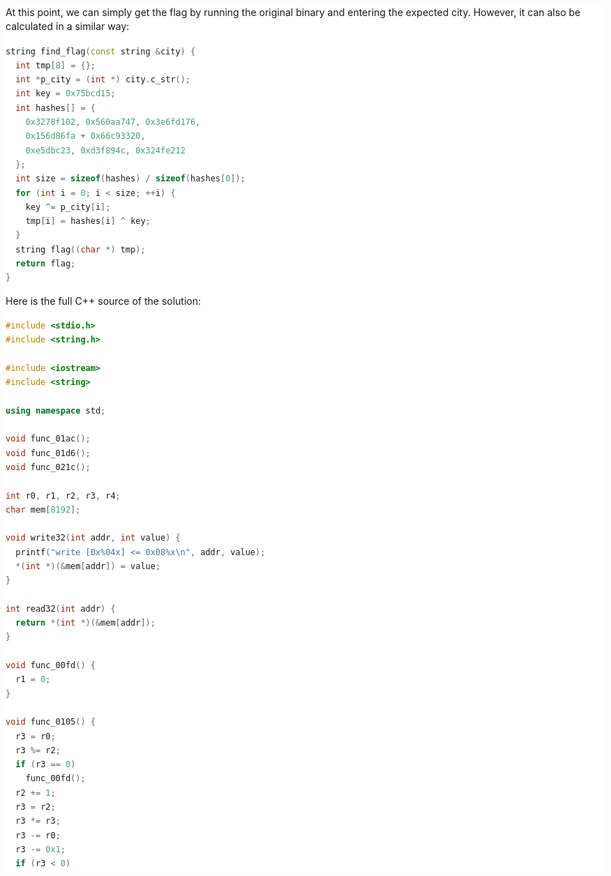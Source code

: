 
At this point, we can simply get the flag by running the original binary and
entering the expected city. However, it can also be calculated in a similar way:

```cpp
string find_flag(const string &city) {
  int tmp[8] = {};
  int *p_city = (int *) city.c_str();
  int key = 0x75bcd15;
  int hashes[] = {
    0x3278f102, 0x560aa747, 0x3e6fd176,
    0x156d86fa + 0x66c93320,
    0xe5dbc23, 0xd3f894c, 0x324fe212
  };
  int size = sizeof(hashes) / sizeof(hashes[0]);
  for (int i = 0; i < size; ++i) {
    key ^= p_city[i];
    tmp[i] = hashes[i] ^ key;
  }
  string flag((char *) tmp);
  return flag;
}
```

Here is the full C++ source of the solution:

```cpp
#include <stdio.h>
#include <string.h>

#include <iostream>
#include <string>

using namespace std;

void func_01ac();
void func_01d6();
void func_021c();

int r0, r1, r2, r3, r4;
char mem[8192];

void write32(int addr, int value) {
  printf("write [0x%04x] <= 0x08%x\n", addr, value);
  *(int *)(&mem[addr]) = value;
}

int read32(int addr) {
  return *(int *)(&mem[addr]);
}

void func_00fd() {
  r1 = 0;
}

void func_0105() {
  r3 = r0;
  r3 %= r2;
  if (r3 == 0)
    func_00fd();
  r2 += 1;
  r3 = r2;
  r3 *= r3;
  r3 -= r0;
  r3 -= 0x1;
  if (r3 < 0)
```